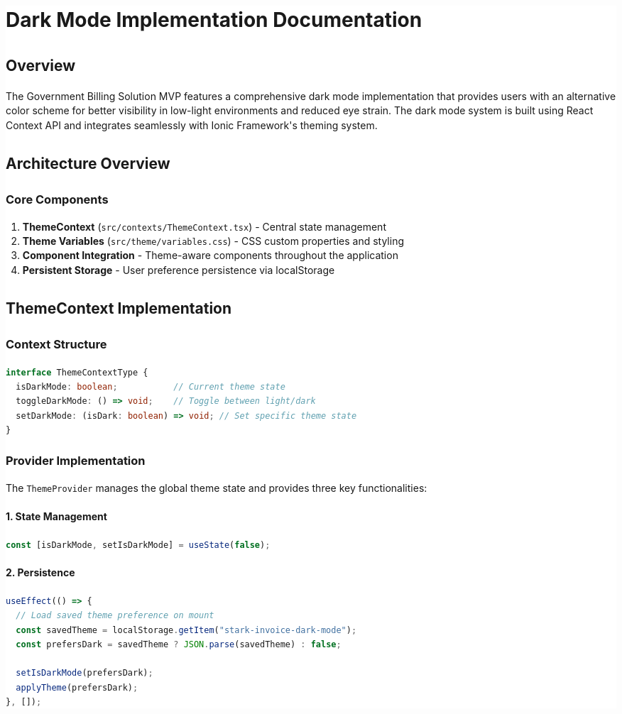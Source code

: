 # Dark Mode Implementation Documentation

## Overview

The Government Billing Solution MVP features a comprehensive dark mode implementation that provides users with an alternative color scheme for better visibility in low-light environments and reduced eye strain. The dark mode system is built using React Context API and integrates seamlessly with Ionic Framework's theming system.

## Architecture Overview

### Core Components

1. **ThemeContext** (`src/contexts/ThemeContext.tsx`) - Central state management
2. **Theme Variables** (`src/theme/variables.css`) - CSS custom properties and styling
3. **Component Integration** - Theme-aware components throughout the application
4. **Persistent Storage** - User preference persistence via localStorage

## ThemeContext Implementation

### Context Structure

```typescript
interface ThemeContextType {
  isDarkMode: boolean;           // Current theme state
  toggleDarkMode: () => void;    // Toggle between light/dark
  setDarkMode: (isDark: boolean) => void; // Set specific theme state
}
```

### Provider Implementation

The `ThemeProvider` manages the global theme state and provides three key functionalities:

#### 1. **State Management**

```typescript
const [isDarkMode, setIsDarkMode] = useState(false);
```

#### 2. **Persistence**

```typescript
useEffect(() => {
  // Load saved theme preference on mount
  const savedTheme = localStorage.getItem("stark-invoice-dark-mode");
  const prefersDark = savedTheme ? JSON.parse(savedTheme) : false;

  setIsDarkMode(prefersDark);
  applyTheme(prefersDark);
}, []);
```
